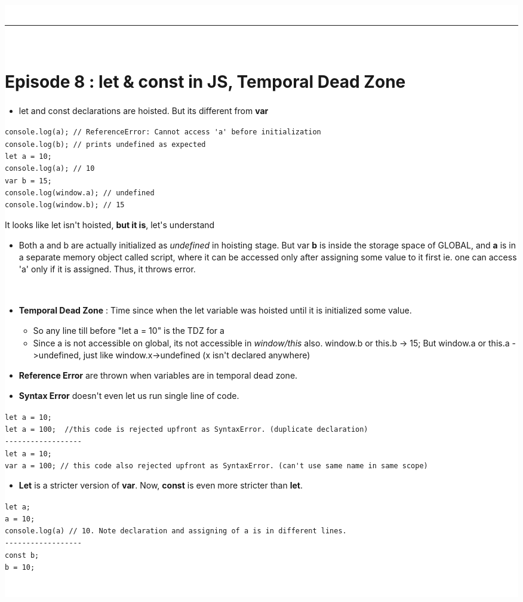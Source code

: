 <br>

<hr>

<br>

<h1 id="episode-8--let--const-in-js-temporal-dead-zone"><a class="header-link" href="#episode-8--let--const-in-js-temporal-dead-zone"></a>Episode 8 : let &amp; const in JS, Temporal Dead Zone</h1>
<ul class="list">
<li>let and const declarations are hoisted. But its different from <strong>var</strong></li>
</ul>
<pre class="hljs"><code><span class="hljs-built_in">console</span>.log(a); <span class="hljs-comment">// ReferenceError: Cannot access &#x27;a&#x27; before initialization</span>
<span class="hljs-built_in">console</span>.log(b); <span class="hljs-comment">// prints undefined as expected</span>
<span class="hljs-keyword">let</span> a = <span class="hljs-number">10</span>;
<span class="hljs-built_in">console</span>.log(a); <span class="hljs-comment">// 10</span>
<span class="hljs-keyword">var</span> b = <span class="hljs-number">15</span>;
<span class="hljs-built_in">console</span>.log(<span class="hljs-built_in">window</span>.a); <span class="hljs-comment">// undefined</span>
<span class="hljs-built_in">console</span>.log(<span class="hljs-built_in">window</span>.b); <span class="hljs-comment">// 15</span></code></pre><p>It looks like let isn&#39;t hoisted, <strong>but it is</strong>, let&#39;s understand</p>
<ul class="list">
<li>Both a and b are actually initialized as <em>undefined</em> in hoisting stage. But var <strong>b</strong> is inside the storage space of GLOBAL, and <strong>a</strong> is in a separate memory object called script, where it can be accessed only after assigning some value to it first ie. one can access &#39;a&#39; only if it is assigned. Thus, it throws error.</li>
</ul>
<br>

<ul class="list">
<li><p><strong>Temporal Dead Zone</strong> : Time since when the let variable was hoisted until it is initialized some value.</p>
<ul class="list">
<li>So any line till before &quot;let a = 10&quot; is the TDZ for a</li>
<li>Since a is not accessible on global, its not accessible in <em>window/this</em> also. window.b or this.b -&gt; 15; But window.a or this.a -&gt;undefined, just like window.x-&gt;undefined (x isn&#39;t declared anywhere)</li>
</ul>
</li>
<li><p><strong>Reference Error</strong> are thrown when variables are in temporal dead zone.</p>
</li>
<li><p><strong>Syntax Error</strong> doesn&#39;t even let us run single line of code.</p>
</li>
</ul>
<pre class="hljs"><code><span class="hljs-keyword">let</span> a = <span class="hljs-number">10</span>;
<span class="hljs-keyword">let</span> a = <span class="hljs-number">100</span>;  <span class="hljs-comment">//this code is rejected upfront as SyntaxError. (duplicate declaration)</span>
------------------
<span class="hljs-keyword">let</span> a = <span class="hljs-number">10</span>;
<span class="hljs-keyword">var</span> a = <span class="hljs-number">100</span>; <span class="hljs-comment">// this code also rejected upfront as SyntaxError. (can&#x27;t use same name in same scope)</span></code></pre><ul class="list">
<li><strong>Let</strong> is a stricter version of <strong>var</strong>. Now, <strong>const</strong> is even more stricter than <strong>let</strong>.</li>
</ul>
<pre class="hljs"><code><span class="hljs-keyword">let</span> a;
a = <span class="hljs-number">10</span>;
<span class="hljs-built_in">console</span>.log(a) <span class="hljs-comment">// 10. Note declaration and assigning of a is in different lines.</span>
------------------
<span class="hljs-keyword">const</span> b;
b = <span class="hljs-number">10</span>;